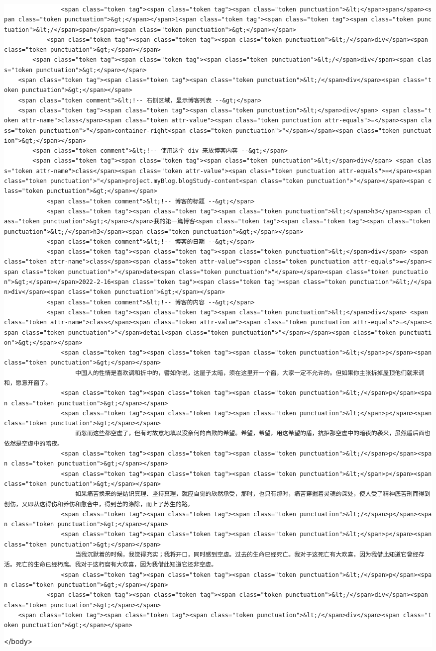                     <span class="token tag"><span class="token tag"><span class="token punctuation">&lt;</span>span</span><span class="token punctuation">&gt;</span></span>1<span class="token tag"><span class="token tag"><span class="token punctuation">&lt;/</span>span</span><span class="token punctuation">&gt;</span></span>
                <span class="token tag"><span class="token tag"><span class="token punctuation">&lt;/</span>div</span><span class="token punctuation">&gt;</span></span>
            <span class="token tag"><span class="token tag"><span class="token punctuation">&lt;/</span>div</span><span class="token punctuation">&gt;</span></span>
        <span class="token tag"><span class="token tag"><span class="token punctuation">&lt;/</span>div</span><span class="token punctuation">&gt;</span></span>
        <span class="token comment">&lt;!-- 右侧区域，显示博客列表 --&gt;</span>
        <span class="token tag"><span class="token tag"><span class="token punctuation">&lt;</span>div</span> <span class="token attr-name">class</span><span class="token attr-value"><span class="token punctuation attr-equals">=</span><span class="token punctuation">"</span>container-right<span class="token punctuation">"</span></span><span class="token punctuation">&gt;</span></span>
            <span class="token comment">&lt;!-- 使用这个 div 来放博客内容 --&gt;</span>
            <span class="token tag"><span class="token tag"><span class="token punctuation">&lt;</span>div</span> <span class="token attr-name">class</span><span class="token attr-value"><span class="token punctuation attr-equals">=</span><span class="token punctuation">"</span>project.myBlog.blogStudy-content<span class="token punctuation">"</span></span><span class="token punctuation">&gt;</span></span>
                <span class="token comment">&lt;!-- 博客的标题 --&gt;</span>
                <span class="token tag"><span class="token tag"><span class="token punctuation">&lt;</span>h3</span><span class="token punctuation">&gt;</span></span>我的第一篇博客<span class="token tag"><span class="token tag"><span class="token punctuation">&lt;/</span>h3</span><span class="token punctuation">&gt;</span></span>
                <span class="token comment">&lt;!-- 博客的日期 --&gt;</span>
                <span class="token tag"><span class="token tag"><span class="token punctuation">&lt;</span>div</span> <span class="token attr-name">class</span><span class="token attr-value"><span class="token punctuation attr-equals">=</span><span class="token punctuation">"</span>date<span class="token punctuation">"</span></span><span class="token punctuation">&gt;</span></span>2022-2-16<span class="token tag"><span class="token tag"><span class="token punctuation">&lt;/</span>div</span><span class="token punctuation">&gt;</span></span>
                <span class="token comment">&lt;!-- 博客的内容 --&gt;</span>
                <span class="token tag"><span class="token tag"><span class="token punctuation">&lt;</span>div</span> <span class="token attr-name">class</span><span class="token attr-value"><span class="token punctuation attr-equals">=</span><span class="token punctuation">"</span>detail<span class="token punctuation">"</span></span><span class="token punctuation">&gt;</span></span>
                    <span class="token tag"><span class="token tag"><span class="token punctuation">&lt;</span>p</span><span class="token punctuation">&gt;</span></span>
                        中国人的性情是喜欢调和折中的，譬如你说，这屋子太暗，须在这里开一个窗，大家一定不允许的。但如果你主张拆掉屋顶他们就来调和，愿意开窗了。
                    <span class="token tag"><span class="token tag"><span class="token punctuation">&lt;/</span>p</span><span class="token punctuation">&gt;</span></span>
                    <span class="token tag"><span class="token tag"><span class="token punctuation">&lt;</span>p</span><span class="token punctuation">&gt;</span></span>
                        而忽而这些都空虚了，但有时故意地填以没奈何的自欺的希望。希望，希望，用这希望的盾，抗拒那空虚中的暗夜的袭来，虽然盾后面也依然是空虚中的暗夜。
                    <span class="token tag"><span class="token tag"><span class="token punctuation">&lt;/</span>p</span><span class="token punctuation">&gt;</span></span>
                    <span class="token tag"><span class="token tag"><span class="token punctuation">&lt;</span>p</span><span class="token punctuation">&gt;</span></span>
                        如果痛苦换来的是结识真理、坚持真理，就应自觉的欣然承受，那时，也只有那时，痛苦穿掘着灵魂的深处，使人受了精神底苦刑而得到创伤，又即从这得伤和养伤和愈合中，得到苦的涤除，而上了苏生的路。
                    <span class="token tag"><span class="token tag"><span class="token punctuation">&lt;/</span>p</span><span class="token punctuation">&gt;</span></span>
                    <span class="token tag"><span class="token tag"><span class="token punctuation">&lt;</span>p</span><span class="token punctuation">&gt;</span></span>
                        当我沉默着的时候，我觉得充实；我将开口，同时感到空虚。过去的生命已经死亡。我对于这死亡有大欢喜，因为我借此知道它曾经存活。死亡的生命已经朽腐。我对于这朽腐有大欢喜，因为我借此知道它还非空虚。
                    <span class="token tag"><span class="token tag"><span class="token punctuation">&lt;/</span>p</span><span class="token punctuation">&gt;</span></span>
                <span class="token tag"><span class="token tag"><span class="token punctuation">&lt;/</span>div</span><span class="token punctuation">&gt;</span></span>
        <span class="token tag"><span class="token tag"><span class="token punctuation">&lt;/</span>div</span><span class="token punctuation">&gt;</span></span>
<span class="token tag"><span class="token tag"><span class="token punctuation">&lt;/</span>body</span><span class="token punctuation">&gt;</span></span>